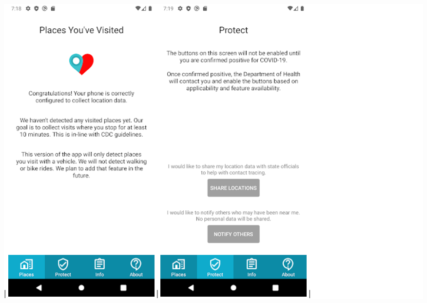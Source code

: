  | <img src="resources/com.proudcrowd.care___2.8/screenshot_1.png" alt="screenshot" width="300"/>  | <img src="resources/com.proudcrowd.care___2.8/screenshot_2.png" alt="screenshot" width="300"/>  |